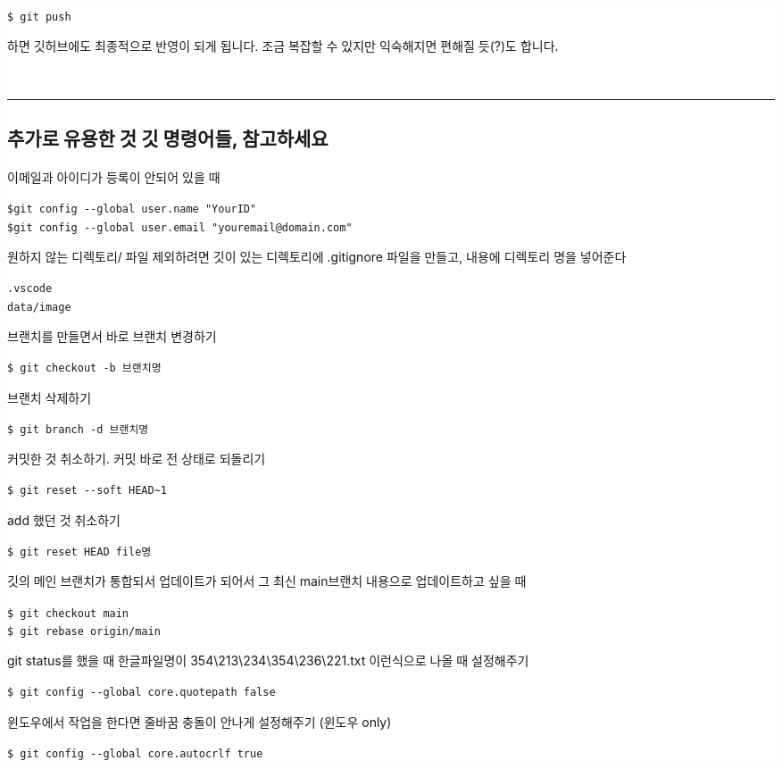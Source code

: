 ```
$ git push
```
하면 깃허브에도 최종적으로 반영이 되게 됩니다. 조금 복잡할 수 있지만 익숙해지면 편해질 듯(?)도 합니다.

<br/>

___

## 추가로 유용한 것 깃 명령어들, 참고하세요
이메일과 아이디가 등록이 안되어 있을 때 
```
$git config --global user.name "YourID"
$git config --global user.email "youremail@domain.com"
```
원하지 않는 디렉토리/ 파일 제외하려면 깃이 있는 디렉토리에 .gitignore 파일을 만들고, 내용에 디렉토리 명을 넣어준다
```
.vscode
data/image
```

브랜치를 만들면서 바로 브랜치 변경하기
```
$ git checkout -b 브랜치명
```

브랜치 삭제하기
```
$ git branch -d 브랜치명
```

커밋한 것 취소하기. 커밋 바로 전 상태로 되돌리기
```
$ git reset --soft HEAD~1
```

add 했던 것 취소하기 
```
$ git reset HEAD file명
```

깃의 메인 브랜치가 통합되서 업데이트가 되어서 그 최신 main브랜치 내용으로 업데이트하고 싶을 때 
```
$ git checkout main
$ git rebase origin/main
```

git status를 했을 때 한글파일명이 354\213\234\354\236\221.txt 이런식으로 나올 때 설정해주기
```
$ git config --global core.quotepath false
```

윈도우에서 작업을 한다면 줄바꿈 충돌이 안나게 설정해주기 (윈도우 only)
```
$ git config --global core.autocrlf true
```

